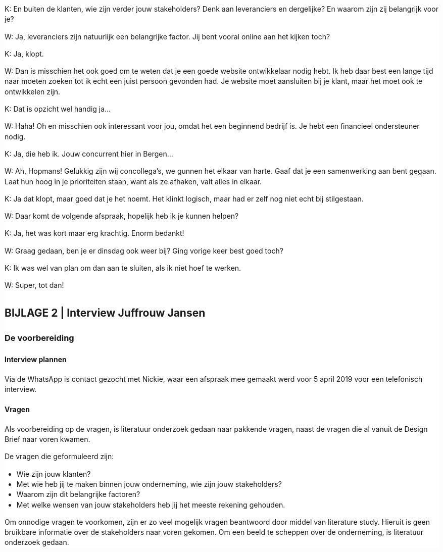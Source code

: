 K: En buiten de klanten, wie zijn verder jouw stakeholders? Denk aan leveranciers en dergelijke? En waarom zijn zij belangrijk voor je?

W: Ja, leveranciers zijn natuurlijk een belangrijke factor. Jij bent vooral online aan het kijken toch?

K: Ja, klopt.

W: Dan is misschien het ook goed om te weten dat je een goede website ontwikkelaar nodig hebt. Ik heb daar best een lange tijd naar moeten zoeken tot ik echt een juist persoon gevonden had. Je website moet aansluiten bij je klant, maar het moet ook te ontwikkelen zijn. 

K: Dat is opzicht wel handig ja…

W: Haha! Oh en misschien ook interessant voor jou, omdat het een beginnend bedrijf is. Je hebt een financieel ondersteuner nodig.

K: Ja, die heb ik. Jouw concurrent hier in Bergen…

W: Ah, Hopmans! Gelukkig zijn wij concollega’s, we gunnen het elkaar van harte. Gaaf dat je een samenwerking aan bent gegaan. Laat hun hoog in je prioriteiten staan, want als ze afhaken, valt alles in elkaar. 

K: Ja dat klopt, maar goed dat je het noemt. Het klinkt logisch, maar had er zelf nog niet echt bij stilgestaan. 

W: Daar komt de volgende afspraak, hopelijk heb ik je kunnen helpen?

K: Ja, het was kort maar erg krachtig. Enorm bedankt!

W: Graag gedaan, ben je er dinsdag ook weer bij? Ging vorige keer best goed toch?

K: Ik was wel van plan om dan aan te sluiten, als ik niet hoef te werken.

W: Super, tot dan!

## **BIJLAGE 2 \| Interview Juffrouw Jansen**

### **De voorbereiding**

#### **Interview plannen**

Via de WhatsApp is contact gezocht met Nickie, waar een afspraak mee gemaakt werd voor 5 april 2019 voor een telefonisch interview.

#### **Vragen**

Als voorbereiding op de vragen, is literatuur onderzoek gedaan naar pakkende vragen, naast de vragen die al vanuit de Design Brief naar voren kwamen.

De vragen die geformuleerd zijn:

* Wie zijn jouw klanten?
* Met wie heb jij te maken binnen jouw onderneming, wie zijn jouw stakeholders?
* Waarom zijn dit belangrijke factoren?
* Met welke wensen van jouw stakeholders heb jij het meeste rekening gehouden.

Om onnodige vragen te voorkomen, zijn er zo veel mogelijk vragen beantwoord door middel van literature study. Hieruit is geen bruikbare informatie over de stakeholders naar voren gekomen. Om een beeld te scheppen over de onderneming, is literatuur onderzoek gedaan. 
